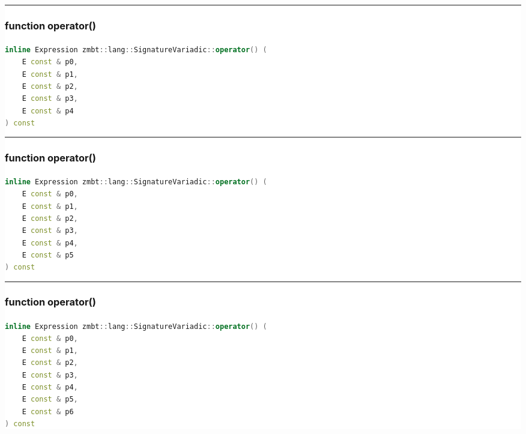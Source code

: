 


<hr>



### function operator() 

```C++
inline Expression zmbt::lang::SignatureVariadic::operator() (
    E const & p0,
    E const & p1,
    E const & p2,
    E const & p3,
    E const & p4
) const
```




<hr>



### function operator() 

```C++
inline Expression zmbt::lang::SignatureVariadic::operator() (
    E const & p0,
    E const & p1,
    E const & p2,
    E const & p3,
    E const & p4,
    E const & p5
) const
```




<hr>



### function operator() 

```C++
inline Expression zmbt::lang::SignatureVariadic::operator() (
    E const & p0,
    E const & p1,
    E const & p2,
    E const & p3,
    E const & p4,
    E const & p5,
    E const & p6
) const
```

